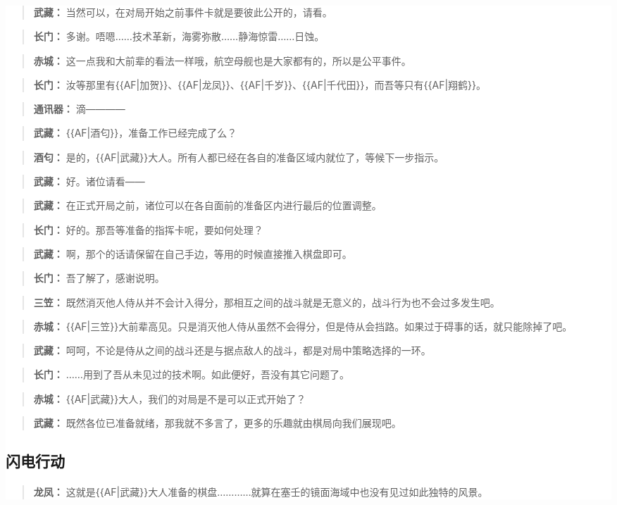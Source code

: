 > **武藏：**
> 当然可以，在对局开始之前事件卡就是要彼此公开的，请看。

> **长门：**
> 多谢。唔嗯……技术革新，海雾弥散……静海惊雷……日蚀。

> **赤城：**
> 这一点我和大前辈的看法一样哦，航空母舰也是大家都有的，所以是公平事件。

> **长门：**
> 汝等那里有{{AF|加贺}}、{{AF|龙凤}}、{{AF|千岁}}、{{AF|千代田}}，而吾等只有{{AF|翔鹤}}。

> **通讯器：**
> 滴————

> **武藏：**
> {{AF|酒匂}}，准备工作已经完成了么？

> **酒匂：**
> 是的，{{AF|武藏}}大人。所有人都已经在各自的准备区域内就位了，等候下一步指示。

> **武藏：**
> 好。诸位请看——

> **武藏：**
> 在正式开局之前，诸位可以在各自面前的准备区内进行最后的位置调整。

> **长门：**
> 好的。那吾等准备的指挥卡呢，要如何处理？

> **武藏：**
> 啊，那个的话请保留在自己手边，等用的时候直接推入棋盘即可。

> **长门：**
> 吾了解了，感谢说明。

> **三笠：**
> 既然消灭他人侍从并不会计入得分，那相互之间的战斗就是无意义的，战斗行为也不会过多发生吧。

> **赤城：**
> {{AF|三笠}}大前辈高见。只是消灭他人侍从虽然不会得分，但是侍从会挡路。如果过于碍事的话，就只能除掉了吧。

> **武藏：**
> 呵呵，不论是侍从之间的战斗还是与据点敌人的战斗，都是对局中策略选择的一环。

> **长门：**
> ……用到了吾从未见过的技术啊。如此便好，吾没有其它问题了。

> **赤城：**
> {{AF|武藏}}大人，我们的对局是不是可以正式开始了？

> **武藏：**
> 既然各位已准备就绪，那我就不多言了，更多的乐趣就由棋局向我们展现吧。

## 闪电行动

> **龙凤：**
> 这就是{{AF|武藏}}大人准备的棋盘…………就算在塞壬的镜面海域中也没有见过如此独特的风景。
